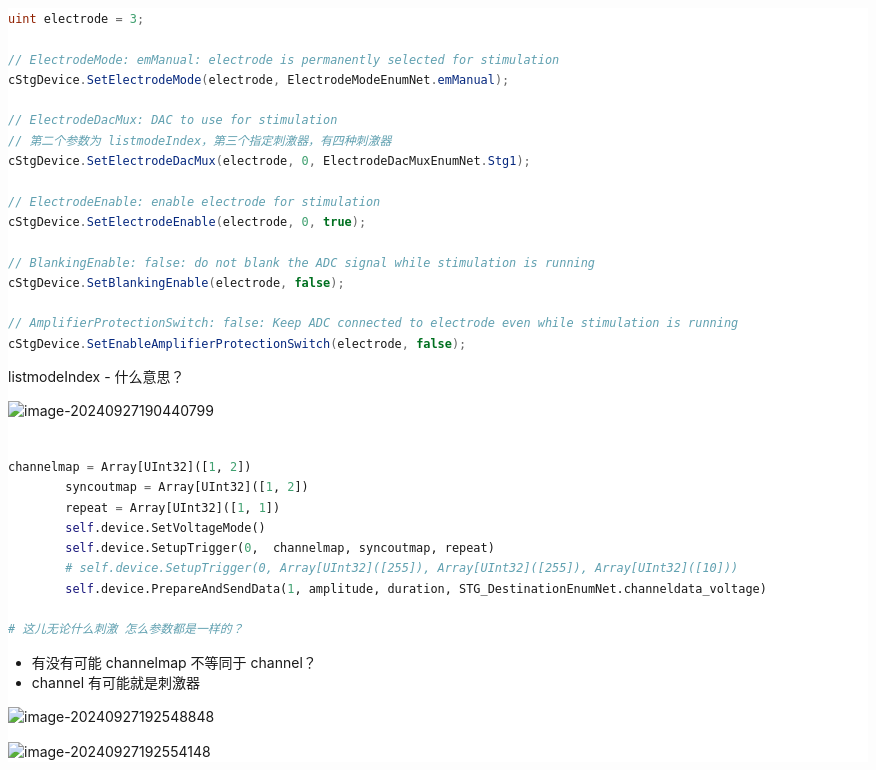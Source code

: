 


``` c#
uint electrode = 3;

// ElectrodeMode: emManual: electrode is permanently selected for stimulation
cStgDevice.SetElectrodeMode(electrode, ElectrodeModeEnumNet.emManual);

// ElectrodeDacMux: DAC to use for stimulation
// 第二个参数为 listmodeIndex，第三个指定刺激器，有四种刺激器
cStgDevice.SetElectrodeDacMux(electrode, 0, ElectrodeDacMuxEnumNet.Stg1);

// ElectrodeEnable: enable electrode for stimulation
cStgDevice.SetElectrodeEnable(electrode, 0, true);

// BlankingEnable: false: do not blank the ADC signal while stimulation is running
cStgDevice.SetBlankingEnable(electrode, false);

// AmplifierProtectionSwitch: false: Keep ADC connected to electrode even while stimulation is running
cStgDevice.SetEnableAmplifierProtectionSwitch(electrode, false);
```

listmodeIndex - 什么意思？

![image-20240927190440799](C:\Users\Yundid\AppData\Roaming\Typora\typora-user-images\image-20240927190440799.png)





``` python

channelmap = Array[UInt32]([1, 2])
        syncoutmap = Array[UInt32]([1, 2])
        repeat = Array[UInt32]([1, 1])
        self.device.SetVoltageMode()
        self.device.SetupTrigger(0,  channelmap, syncoutmap, repeat)
        # self.device.SetupTrigger(0, Array[UInt32]([255]), Array[UInt32]([255]), Array[UInt32]([10]))
        self.device.PrepareAndSendData(1, amplitude, duration, STG_DestinationEnumNet.channeldata_voltage)
        
# 这儿无论什么刺激 怎么参数都是一样的？
```





- 有没有可能 channelmap 不等同于 channel？
- channel 有可能就是刺激器

![image-20240927192548848](C:\Users\Yundid\AppData\Roaming\Typora\typora-user-images\image-20240927192548848.png)

![image-20240927192554148](C:\Users\Yundid\AppData\Roaming\Typora\typora-user-images\image-20240927192554148.png)
